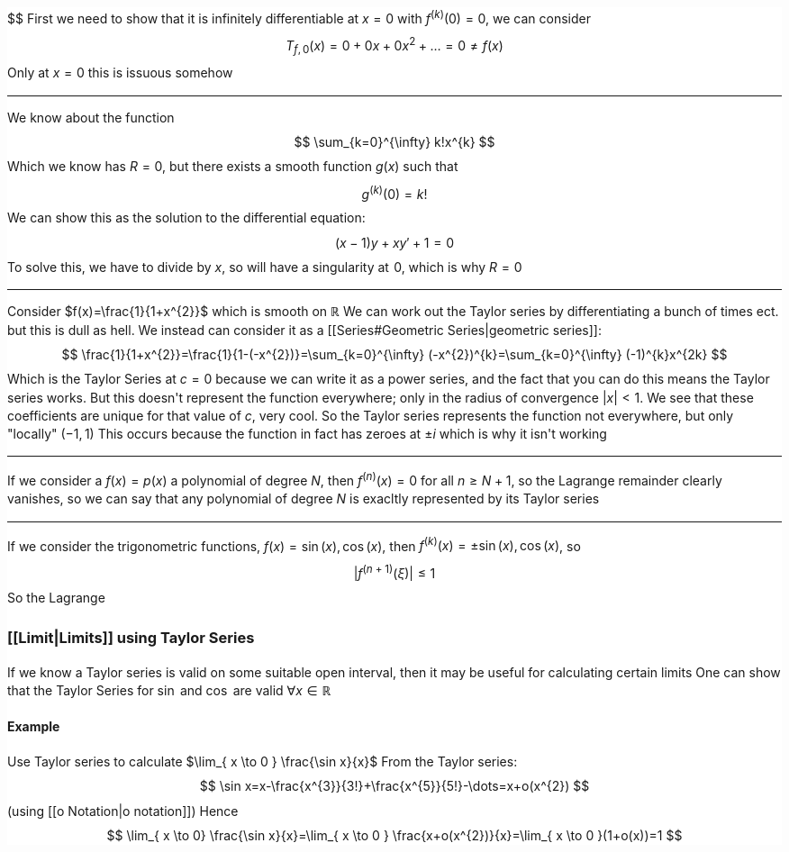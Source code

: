 $$
First we need to show that it is infinitely differentiable at $x=0$ with $f^{(k)}(0)=0$, we can consider
$$
T_{f,0}(x)=0+0x+0x^{2}+\dots=0\neq f(x)
$$
Only at $x=0$ this is issuous somehow
___
We know about the function
$$
\sum_{k=0}^{\infty} k!x^{k} 
$$
Which we know has $R=0$, but there exists a smooth function $g(x)$ such that
$$
g^{(k)}(0)=k!
$$
We can show this as the solution to the differential equation:
$$
(x-1)y+xy'+1=0
$$
To solve this, we have to divide by $x$, so will have a singularity at $\hspace{0pt}0$, which is why $R=0$
___
Consider $f(x)=\frac{1}{1+x^{2}}$ which is smooth on $\mathbb{R}$
We can work out the Taylor series by differentiating a bunch of times ect. but this is dull as hell. We instead can consider it as a [[Series#Geometric Series|geometric series]]:
$$
\frac{1}{1+x^{2}}=\frac{1}{1-(-x^{2})}=\sum_{k=0}^{\infty} (-x^{2})^{k}=\sum_{k=0}^{\infty} (-1)^{k}x^{2k}  
$$
Which is the Taylor Series at $c=0$ because we can write it as a power series, and the fact that you can do this means the Taylor series works. But this doesn't represent the function everywhere; only in the radius of convergence $\left| x \right|<1$. We see that these coefficients are unique for that value of $c$, very cool. So the Taylor series represents the function not everywhere, but only "locally" $(-1,1)$
This occurs because the function in fact has zeroes at $\pm i$ which is why it isn't working
___
If we consider a $f(x)=p(x)$ a polynomial of degree $N$, then $f^{(n)}(x)=0$ for all $n\geq N+1$, so the Lagrange remainder clearly vanishes, so we can say that any polynomial of degree $N$ is exacltly represented by its Taylor series
___
If we consider the trigonometric functions, $f(x)=\sin(x),\cos(x)$, then $f^{(k)}(x)=\pm \sin (x),\cos(x)$, so
$$
\left| f^{(n+1)}(\xi) \right| \leq 1
$$
So the Lagrange
### [[Limit|Limits]] using Taylor Series
If we know a Taylor series is valid on some suitable open interval, then it may be useful for calculating certain limits
One can show that the Taylor Series for $\sin$ and $\cos$ are valid $\forall x\in\mathbb{R}$
#### Example
Use Taylor series to calculate $\lim_{ x \to 0 } \frac{\sin x}{x}$
From the Taylor series:
$$
\sin x=x-\frac{x^{3}}{3!}+\frac{x^{5}}{5!}-\dots=x+o(x^{2})
$$
(using [[o Notation|o notation]])
Hence 
$$
\lim_{ x \to 0} \frac{\sin x}{x}=\lim_{ x \to 0 } \frac{x+o(x^{2})}{x}=\lim_{ x \to 0 }(1+o(x))=1 
$$